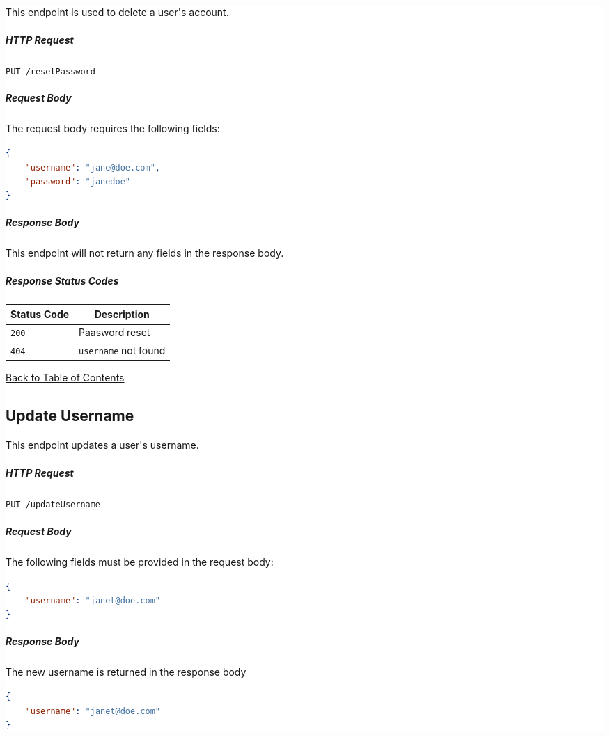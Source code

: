 This endpoint is used to delete a user's account.

##### HTTP Request

`PUT /resetPassword`

##### Request Body

The request body requires the following fields:

```json
{
	"username": "jane@doe.com",
	"password": "janedoe"
}
```

##### Response Body

This endpoint will not return any fields in the response body.

##### Response Status Codes

| Status Code | Description																														  |
|-------------|-------------------------------------------------------------------------|
| `200`				| Paasword reset																													  |
| `404`       | `username` not found																											  |

[Back to Table of Contents](#table-of-contents)

## Update Username

This endpoint updates a user's username.

##### HTTP Request

`PUT /updateUsername`

##### Request Body

The following fields must be provided in the request body:

```json
{
	"username": "janet@doe.com"
}
```

##### Response Body
The new username is returned in the response body

```json
{
	"username": "janet@doe.com"
}
```
